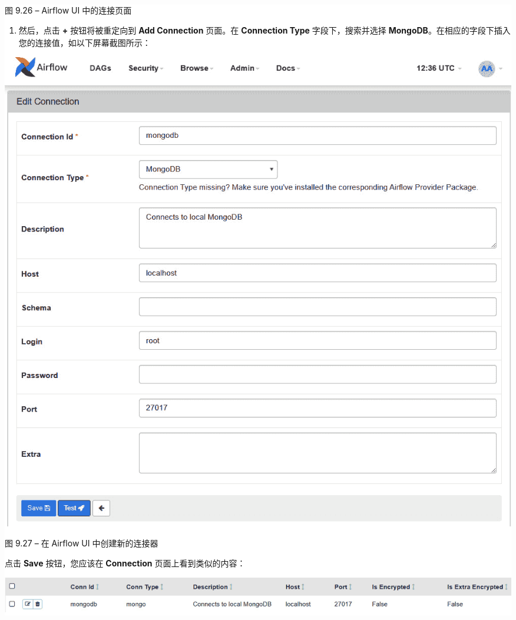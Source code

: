 图 9.26 – Airflow UI 中的连接页面

1.  然后，点击 **+** 按钮将被重定向到 **Add Connection** 页面。在 **Connection Type** 字段下，搜索并选择 **MongoDB**。在相应的字段下插入您的连接值，如以下屏幕截图所示：

![图 9.27 – 在 Airflow UI 中创建新的连接器](img/Figure_9.27_B19453.jpg)

图 9.27 – 在 Airflow UI 中创建新的连接器

点击 **Save** 按钮，您应该在 **Connection** 页面上看到类似的内容：

![图 9.28 – 在 Airflow UI 中创建的 MongoDB 连接器](img/Figure_9.28_B19453.jpg)
